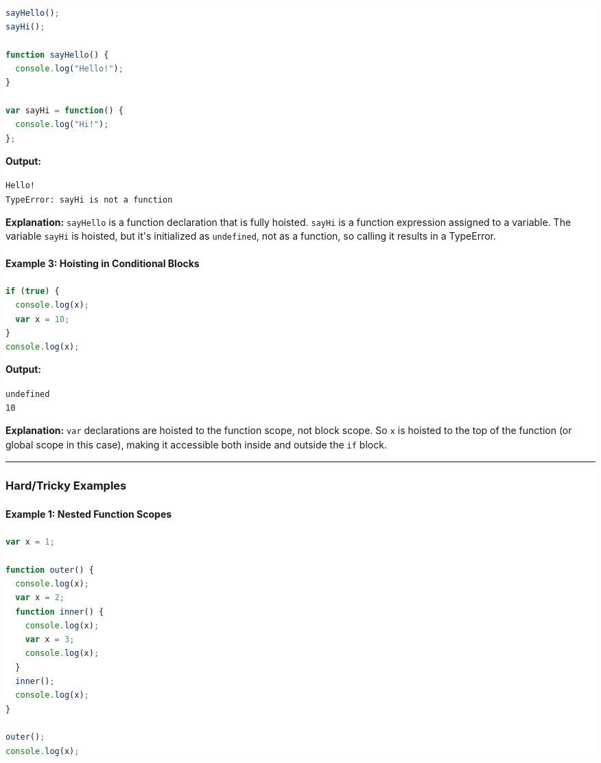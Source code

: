 ```javascript
sayHello();
sayHi();

function sayHello() {
  console.log("Hello!");
}

var sayHi = function() {
  console.log("Hi!");
};
```

**Output:**
```
Hello!
TypeError: sayHi is not a function
```

**Explanation:** `sayHello` is a function declaration that is fully hoisted. `sayHi` is a function expression assigned to a variable. The variable `sayHi` is hoisted, but it's initialized as `undefined`, not as a function, so calling it results in a TypeError.

#### Example 3: Hoisting in Conditional Blocks

```javascript
if (true) {
  console.log(x);
  var x = 10;
}
console.log(x);
```

**Output:**
```
undefined
10
```

**Explanation:** `var` declarations are hoisted to the function scope, not block scope. So `x` is hoisted to the top of the function (or global scope in this case), making it accessible both inside and outside the `if` block.

---

### Hard/Tricky Examples

#### Example 1: Nested Function Scopes

```javascript
var x = 1;

function outer() {
  console.log(x);
  var x = 2;
  function inner() {
    console.log(x);
    var x = 3;
    console.log(x);
  }
  inner();
  console.log(x);
}

outer();
console.log(x);
```
